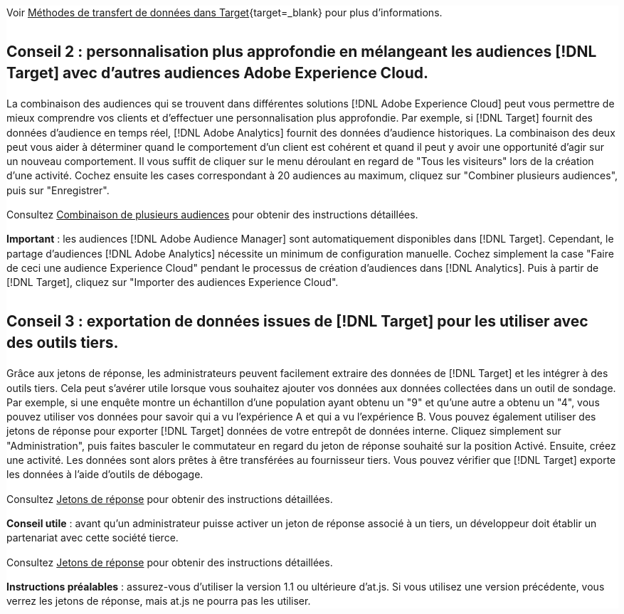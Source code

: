 Voir [Méthodes de transfert de données dans Target](https://developer.adobe.com/target/before-implement/methods-to-get-data-into-target/methods-to-get-data-into-target/){target=_blank} pour plus d’informations.

## Conseil 2 : personnalisation plus approfondie en mélangeant les audiences [!DNL Target] avec d’autres audiences Adobe Experience Cloud.

La combinaison des audiences qui se trouvent dans différentes solutions [!DNL Adobe Experience Cloud] peut vous permettre de mieux comprendre vos clients et d’effectuer une personnalisation plus approfondie. Par exemple, si [!DNL Target] fournit des données d’audience en temps réel, [!DNL Adobe Analytics] fournit des données d’audience historiques. La combinaison des deux peut vous aider à déterminer quand le comportement d’un client est cohérent et quand il peut y avoir une opportunité d’agir sur un nouveau comportement. Il vous suffit de cliquer sur le menu déroulant en regard de &quot;Tous les visiteurs&quot; lors de la création d’une activité. Cochez ensuite les cases correspondant à 20 audiences au maximum, cliquez sur &quot;Combiner plusieurs audiences&quot;, puis sur &quot;Enregistrer&quot;.

Consultez [Combinaison de plusieurs audiences](/help/main/c-target/combining-multiple-audiences.md) pour obtenir des instructions détaillées.

**Important** : les audiences [!DNL Adobe Audience Manager] sont automatiquement disponibles dans [!DNL Target]. Cependant, le partage d’audiences [!DNL Adobe Analytics] nécessite un minimum de configuration manuelle. Cochez simplement la case &quot;Faire de ceci une audience Experience Cloud&quot; pendant le processus de création d’audiences dans [!DNL Analytics]. Puis à partir de [!DNL Target], cliquez sur &quot;Importer des audiences Experience Cloud&quot;.

## Conseil 3 : exportation de données issues de [!DNL Target] pour les utiliser avec des outils tiers.

Grâce aux jetons de réponse, les administrateurs peuvent facilement extraire des données de [!DNL Target] et les intégrer à des outils tiers. Cela peut s’avérer utile lorsque vous souhaitez ajouter vos données aux données collectées dans un outil de sondage. Par exemple, si une enquête montre un échantillon d’une population ayant obtenu un &quot;9&quot; et qu’une autre a obtenu un &quot;4&quot;, vous pouvez utiliser vos données pour savoir qui a vu l’expérience A et qui a vu l’expérience B. Vous pouvez également utiliser des jetons de réponse pour exporter [!DNL Target] données de votre entrepôt de données interne. Cliquez simplement sur &quot;Administration&quot;, puis faites basculer le commutateur en regard du jeton de réponse souhaité sur la position Activé. Ensuite, créez une activité. Les données sont alors prêtes à être transférées au fournisseur tiers. Vous pouvez vérifier que [!DNL Target] exporte les données à l’aide d’outils de débogage.

Consultez [Jetons de réponse](/help/main/administrating-target/response-tokens.md) pour obtenir des instructions détaillées.

**Conseil utile** : avant qu’un administrateur puisse activer un jeton de réponse associé à un tiers, un développeur doit établir un partenariat avec cette société tierce.

Consultez [Jetons de réponse](/help/main/administrating-target/response-tokens.md) pour obtenir des instructions détaillées.

**Instructions préalables** : assurez-vous d’utiliser la version 1.1 ou ultérieure d’at.js. Si vous utilisez une version précédente, vous verrez les jetons de réponse, mais at.js ne pourra pas les utiliser.
